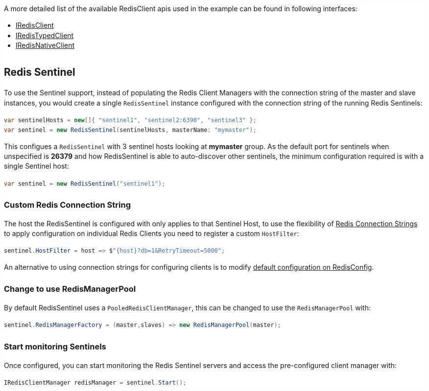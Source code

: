 A more detailed list of the available RedisClient apis used in the example can be found in following interfaces:

 - [IRedisClient](../src/TheOne.Redis/Client/Interfaces/IRedisClient.cs)
 - [IRedisTypedClient<T>](../src/TheOne.Redis/Client/Interfaces/IRedisTypedClient.cs)
 - [IRedisNativeClient](../src/TheOne.Redis/Client/Interfaces/IRedisNativeClient.cs)

## Redis Sentinel

To use the Sentinel support, instead of populating the Redis Client Managers
with the connection string of the master and slave instances,
you would create a single `RedisSentinel` instance configured with the connection string of the running Redis Sentinels:

```csharp
var sentinelHosts = new[]{ "sentinel1", "sentinel2:6390", "sentinel3" };
var sentinel = new RedisSentinel(sentinelHosts, masterName: "mymaster");
```

This configues a `RedisSentinel` with 3 sentinel hosts looking at **mymaster** group.
As the default port for sentinels when unspecified is **26379** and how RedisSentinel is able to auto-discover other sentinels,
the minimum configuration required is with a single Sentinel host:

```csharp
var sentinel = new RedisSentinel("sentinel1");
```

### Custom Redis Connection String

The host the RedisSentinel is configured with only applies to that Sentinel Host,
to use the flexibility of [Redis Connection Strings](#redis-connection-strings) to apply configuration on individual Redis Clients
you need to register a custom `HostFilter`:

```csharp
sentinel.HostFilter = host => $"{host}?db=1&RetryTimeout=5000";
```

An alternative to using connection strings for configuring clients is to modify
[default configuration on RedisConfig](../src/TheOne.Redis/RedisConfig.cs).

### Change to use RedisManagerPool

By default RedisSentinel uses a `PooledRedisClientManager`, this can be changed to use the `RedisManagerPool` with:

```csharp
sentinel.RedisManagerFactory = (master,slaves) => new RedisManagerPool(master);
```

### Start monitoring Sentinels

Once configured, you can start monitoring the Redis Sentinel servers and access the pre-configured client manager with:

```csharp
IRedisClientManager redisManager = sentinel.Start();
```
